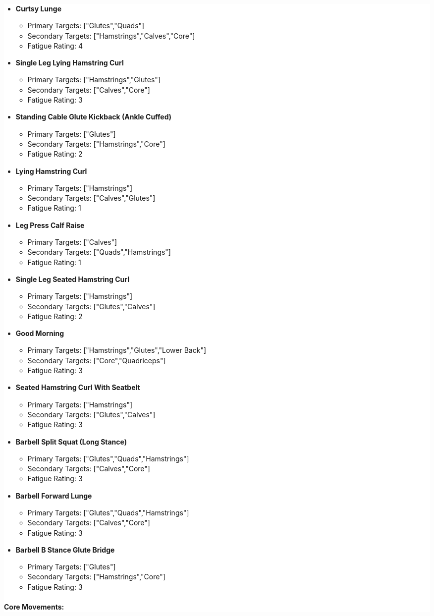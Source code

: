 - **Curtsy Lunge**
  - Primary Targets: ["Glutes","Quads"]
  - Secondary Targets: ["Hamstrings","Calves","Core"]
  - Fatigue Rating: 4

- **Single Leg Lying Hamstring Curl**
  - Primary Targets: ["Hamstrings","Glutes"]
  - Secondary Targets: ["Calves","Core"]
  - Fatigue Rating: 3

- **Standing Cable Glute Kickback (Ankle Cuffed)**
  - Primary Targets: ["Glutes"]
  - Secondary Targets: ["Hamstrings","Core"]
  - Fatigue Rating: 2

- **Lying Hamstring Curl**
  - Primary Targets: ["Hamstrings"]
  - Secondary Targets: ["Calves","Glutes"]
  - Fatigue Rating: 1

- **Leg Press Calf Raise**
  - Primary Targets: ["Calves"]
  - Secondary Targets: ["Quads","Hamstrings"]
  - Fatigue Rating: 1

- **Single Leg Seated Hamstring Curl**
  - Primary Targets: ["Hamstrings"]
  - Secondary Targets: ["Glutes","Calves"]
  - Fatigue Rating: 2

- **Good Morning**
  - Primary Targets: ["Hamstrings","Glutes","Lower Back"]
  - Secondary Targets: ["Core","Quadriceps"]
  - Fatigue Rating: 3

- **Seated Hamstring Curl With Seatbelt**
  - Primary Targets: ["Hamstrings"]
  - Secondary Targets: ["Glutes","Calves"]
  - Fatigue Rating: 3

- **Barbell Split Squat (Long Stance)**
  - Primary Targets: ["Glutes","Quads","Hamstrings"]
  - Secondary Targets: ["Calves","Core"]
  - Fatigue Rating: 3

- **Barbell Forward Lunge**
  - Primary Targets: ["Glutes","Quads","Hamstrings"]
  - Secondary Targets: ["Calves","Core"]
  - Fatigue Rating: 3

- **Barbell B Stance Glute Bridge**
  - Primary Targets: ["Glutes"]
  - Secondary Targets: ["Hamstrings","Core"]
  - Fatigue Rating: 3

#### **Core Movements:**
